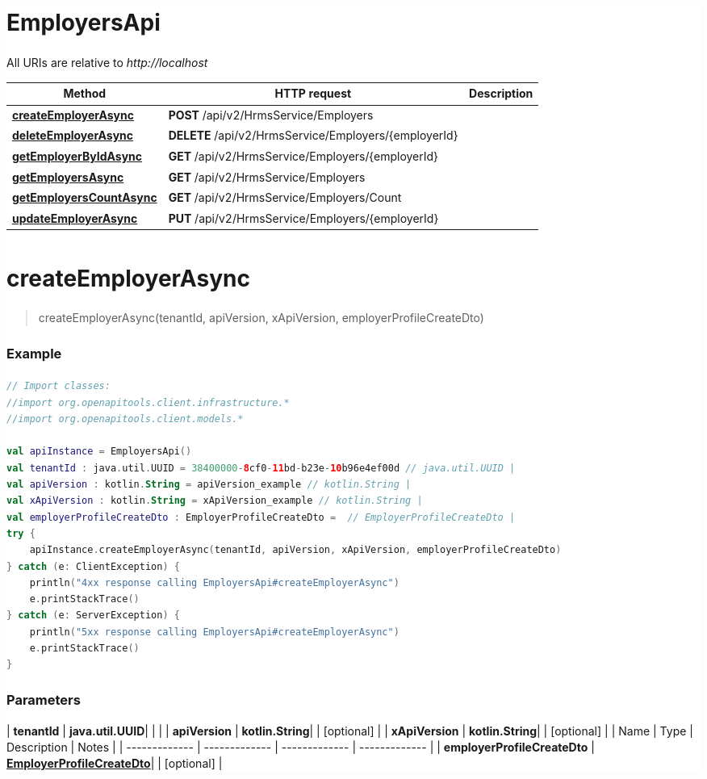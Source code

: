 # EmployersApi

All URIs are relative to *http://localhost*

| Method | HTTP request | Description |
| ------------- | ------------- | ------------- |
| [**createEmployerAsync**](EmployersApi.md#createEmployerAsync) | **POST** /api/v2/HrmsService/Employers |  |
| [**deleteEmployerAsync**](EmployersApi.md#deleteEmployerAsync) | **DELETE** /api/v2/HrmsService/Employers/{employerId} |  |
| [**getEmployerByIdAsync**](EmployersApi.md#getEmployerByIdAsync) | **GET** /api/v2/HrmsService/Employers/{employerId} |  |
| [**getEmployersAsync**](EmployersApi.md#getEmployersAsync) | **GET** /api/v2/HrmsService/Employers |  |
| [**getEmployersCountAsync**](EmployersApi.md#getEmployersCountAsync) | **GET** /api/v2/HrmsService/Employers/Count |  |
| [**updateEmployerAsync**](EmployersApi.md#updateEmployerAsync) | **PUT** /api/v2/HrmsService/Employers/{employerId} |  |


<a id="createEmployerAsync"></a>
# **createEmployerAsync**
> createEmployerAsync(tenantId, apiVersion, xApiVersion, employerProfileCreateDto)



### Example
```kotlin
// Import classes:
//import org.openapitools.client.infrastructure.*
//import org.openapitools.client.models.*

val apiInstance = EmployersApi()
val tenantId : java.util.UUID = 38400000-8cf0-11bd-b23e-10b96e4ef00d // java.util.UUID | 
val apiVersion : kotlin.String = apiVersion_example // kotlin.String | 
val xApiVersion : kotlin.String = xApiVersion_example // kotlin.String | 
val employerProfileCreateDto : EmployerProfileCreateDto =  // EmployerProfileCreateDto | 
try {
    apiInstance.createEmployerAsync(tenantId, apiVersion, xApiVersion, employerProfileCreateDto)
} catch (e: ClientException) {
    println("4xx response calling EmployersApi#createEmployerAsync")
    e.printStackTrace()
} catch (e: ServerException) {
    println("5xx response calling EmployersApi#createEmployerAsync")
    e.printStackTrace()
}
```

### Parameters
| **tenantId** | **java.util.UUID**|  | |
| **apiVersion** | **kotlin.String**|  | [optional] |
| **xApiVersion** | **kotlin.String**|  | [optional] |
| Name | Type | Description  | Notes |
| ------------- | ------------- | ------------- | ------------- |
| **employerProfileCreateDto** | [**EmployerProfileCreateDto**](EmployerProfileCreateDto.md)|  | [optional] |
